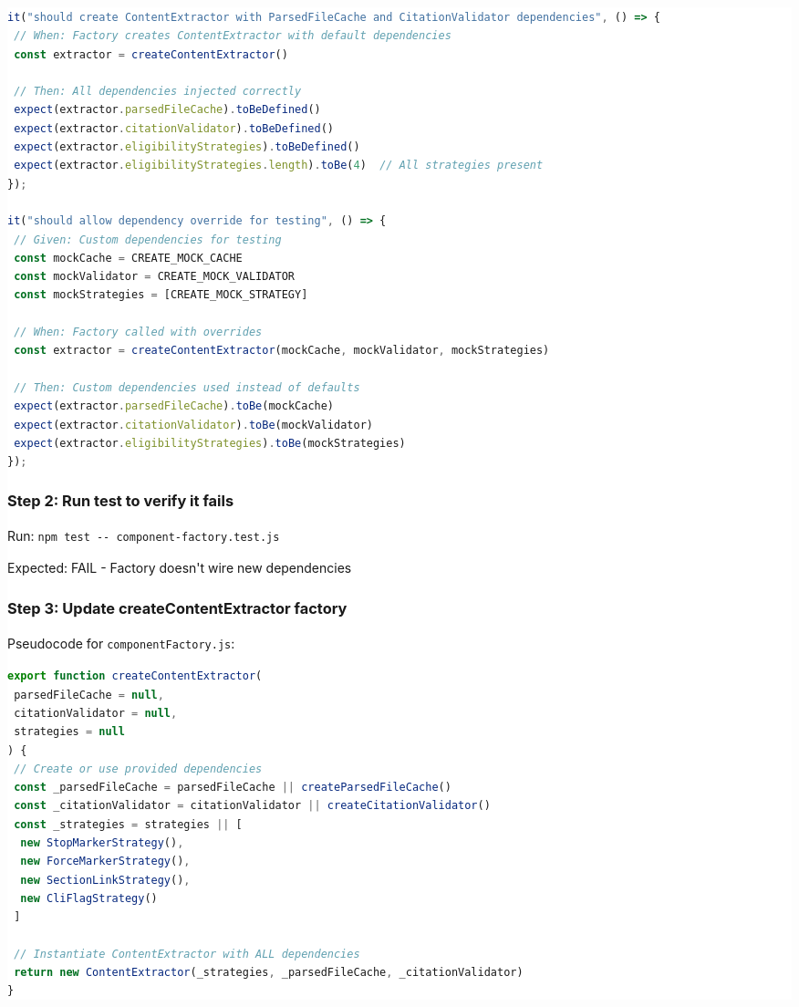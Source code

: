```javascript
it("should create ContentExtractor with ParsedFileCache and CitationValidator dependencies", () => {
 // When: Factory creates ContentExtractor with default dependencies
 const extractor = createContentExtractor()

 // Then: All dependencies injected correctly
 expect(extractor.parsedFileCache).toBeDefined()
 expect(extractor.citationValidator).toBeDefined()
 expect(extractor.eligibilityStrategies).toBeDefined()
 expect(extractor.eligibilityStrategies.length).toBe(4)  // All strategies present
});

it("should allow dependency override for testing", () => {
 // Given: Custom dependencies for testing
 const mockCache = CREATE_MOCK_CACHE
 const mockValidator = CREATE_MOCK_VALIDATOR
 const mockStrategies = [CREATE_MOCK_STRATEGY]

 // When: Factory called with overrides
 const extractor = createContentExtractor(mockCache, mockValidator, mockStrategies)

 // Then: Custom dependencies used instead of defaults
 expect(extractor.parsedFileCache).toBe(mockCache)
 expect(extractor.citationValidator).toBe(mockValidator)
 expect(extractor.eligibilityStrategies).toBe(mockStrategies)
});
```

### Step 2: Run test to verify it fails

Run: `npm test -- component-factory.test.js`

Expected: FAIL - Factory doesn't wire new dependencies

### Step 3: Update createContentExtractor factory

Pseudocode for `componentFactory.js`:

```javascript
export function createContentExtractor(
 parsedFileCache = null,
 citationValidator = null,
 strategies = null
) {
 // Create or use provided dependencies
 const _parsedFileCache = parsedFileCache || createParsedFileCache()
 const _citationValidator = citationValidator || createCitationValidator()
 const _strategies = strategies || [
  new StopMarkerStrategy(),
  new ForceMarkerStrategy(),
  new SectionLinkStrategy(),
  new CliFlagStrategy()
 ]

 // Instantiate ContentExtractor with ALL dependencies
 return new ContentExtractor(_strategies, _parsedFileCache, _citationValidator)
}
```
